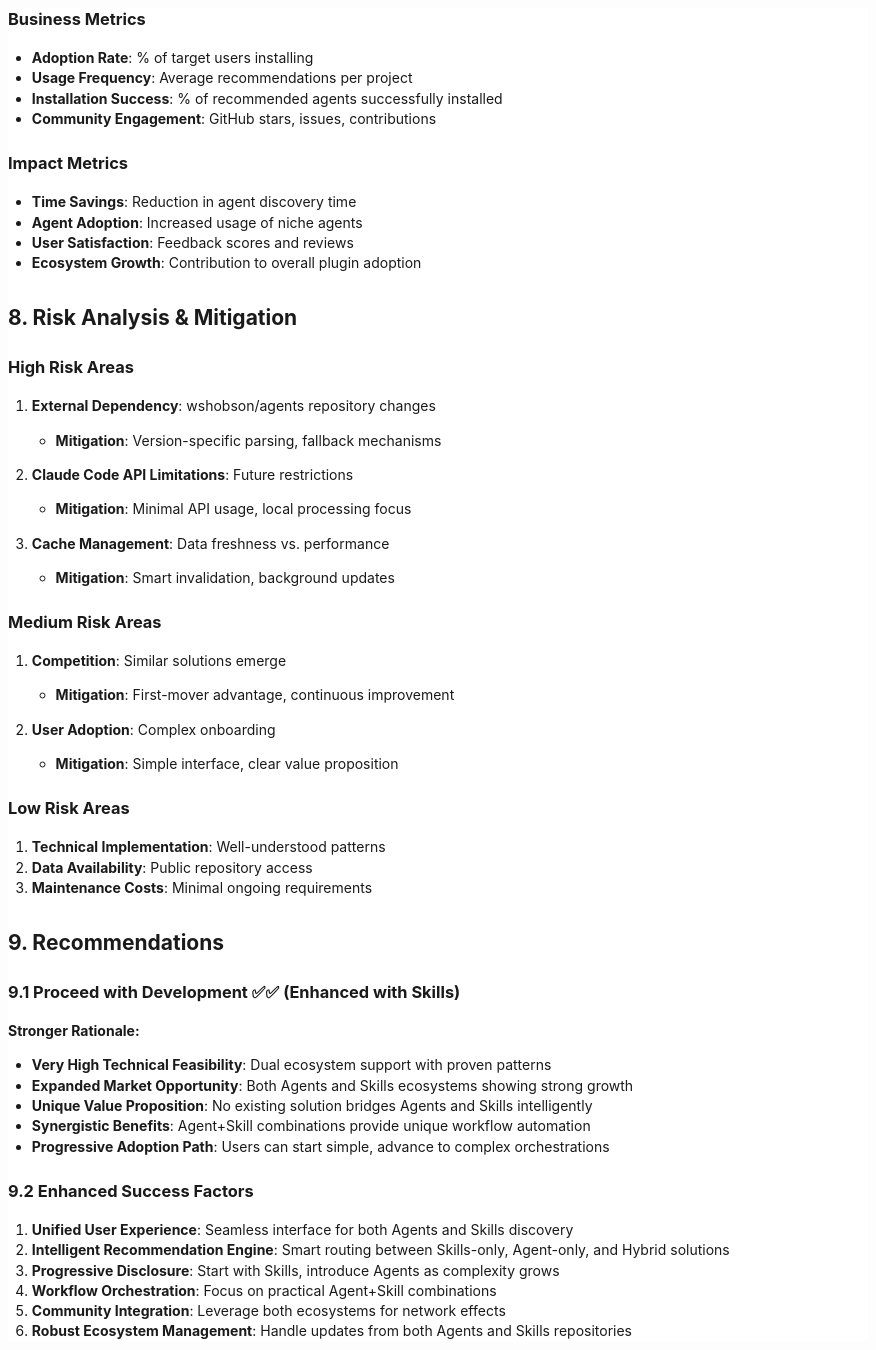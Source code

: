 ### Business Metrics
- **Adoption Rate**: % of target users installing
- **Usage Frequency**: Average recommendations per project
- **Installation Success**: % of recommended agents successfully installed
- **Community Engagement**: GitHub stars, issues, contributions

### Impact Metrics
- **Time Savings**: Reduction in agent discovery time
- **Agent Adoption**: Increased usage of niche agents
- **User Satisfaction**: Feedback scores and reviews
- **Ecosystem Growth**: Contribution to overall plugin adoption

## 8. Risk Analysis & Mitigation

### High Risk Areas
1. **External Dependency**: wshobson/agents repository changes
   - **Mitigation**: Version-specific parsing, fallback mechanisms

2. **Claude Code API Limitations**: Future restrictions
   - **Mitigation**: Minimal API usage, local processing focus

3. **Cache Management**: Data freshness vs. performance
   - **Mitigation**: Smart invalidation, background updates

### Medium Risk Areas
1. **Competition**: Similar solutions emerge
   - **Mitigation**: First-mover advantage, continuous improvement

2. **User Adoption**: Complex onboarding
   - **Mitigation**: Simple interface, clear value proposition

### Low Risk Areas
1. **Technical Implementation**: Well-understood patterns
2. **Data Availability**: Public repository access
3. **Maintenance Costs**: Minimal ongoing requirements

## 9. Recommendations

### 9.1 Proceed with Development ✅✅ (Enhanced with Skills)

**Stronger Rationale:**
- **Very High Technical Feasibility**: Dual ecosystem support with proven patterns
- **Expanded Market Opportunity**: Both Agents and Skills ecosystems showing strong growth
- **Unique Value Proposition**: No existing solution bridges Agents and Skills intelligently
- **Synergistic Benefits**: Agent+Skill combinations provide unique workflow automation
- **Progressive Adoption Path**: Users can start simple, advance to complex orchestrations

### 9.2 Enhanced Success Factors
1. **Unified User Experience**: Seamless interface for both Agents and Skills discovery
2. **Intelligent Recommendation Engine**: Smart routing between Skills-only, Agent-only, and Hybrid solutions
3. **Progressive Disclosure**: Start with Skills, introduce Agents as complexity grows
4. **Workflow Orchestration**: Focus on practical Agent+Skill combinations
5. **Community Integration**: Leverage both ecosystems for network effects
6. **Robust Ecosystem Management**: Handle updates from both Agents and Skills repositories
